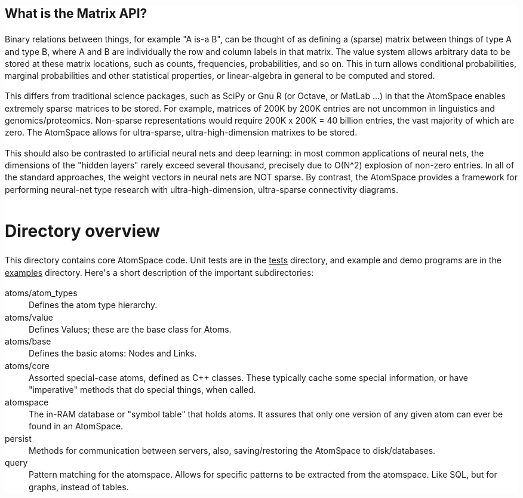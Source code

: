 What is the Matrix API?
-----------------------
Binary relations between things, for example "A is-a B", can be thought
of as defining a (sparse) matrix between things of type A and type B,
where A and B are individually the row and column labels in that matrix.
The value system allows arbitrary data to be stored at these matrix
locations, such as counts, frequencies, probabilities, and so on. This
in turn allows conditional probabilities, marginal probabilities and
other statistical properties, or linear-algebra in general to be
computed and stored.

This differs from traditional science packages, such as SciPy or Gnu R
(or Octave, or MatLab ...) in that the AtomSpace enables extremely sparse
matrices to be stored. For example, matrices of 200K by 200K entries
are not uncommon in linguistics and genomics/proteomics.  Non-sparse
representations would require 200K x 200K = 40 billion entries, the vast
majority of which are zero. The AtomSpace allows for ultra-sparse,
ultra-high-dimension matrixes to be stored.

This should also be contrasted to artificial neural nets and deep
learning: in most common applications of neural nets, the dimensions
of the "hidden layers" rarely exceed several thousand, precisely due
to O(N^2) explosion of non-zero entries. In all of the standard
approaches, the weight vectors in neural nets are NOT sparse. By
contrast, the AtomSpace provides a framework for performing neural-net
type research with ultra-high-dimension, ultra-sparse connectivity
diagrams.


Directory overview
==================
This directory contains core AtomSpace code.  Unit tests are in the
[tests](../tests) directory, and example and demo programs are in the
[examples](../examples) directory. Here's a short description of the
important subdirectories:

<dl>
<dt>atoms/atom_types<dd>Defines the atom type hierarchy.

<dt>atoms/value<dd>Defines Values; these are the base class for Atoms.

<dt>atoms/base <dd>Defines the basic atoms: Nodes and Links.

<dt>atoms/core <dd>Assorted special-case atoms, defined as C++ classes.
                   These typically cache some special information,
                   or have "imperative" methods that do special things,
                   when called.

<dt>atomspace  <dd>The in-RAM database or "symbol table" that holds
                   atoms. It assures that only one version of any
                   given atom can ever be found in an AtomSpace.

<dt>persist    <dd>Methods for communication between servers, also,
                   saving/restoring the AtomSpace to disk/databases.

<dt>query      <dd>Pattern matching for the atomspace. Allows for
                   specific patterns to be extracted from the atomspace.
                   Like SQL, but for graphs, instead of tables.
